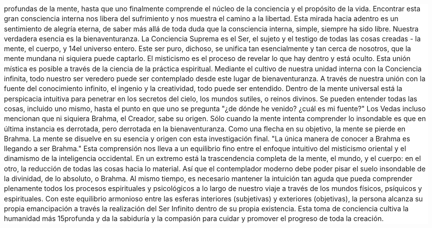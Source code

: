 profundas de la mente, hasta que uno finalmente
comprende el núcleo de la conciencia y el propósito de la
vida. Encontrar esta gran consciencia interna nos libera
del sufrimiento y nos muestra el camino a la libertad.
Esta mirada hacia adentro es un sentimiento de alegría
eterna, de saber más allá de toda duda que la consciencia
interna, simple, siempre ha sido libre. Nuestra verdadera
esencia es la bienaventuranza.
La Conciencia Suprema es el Ser, el sujeto y el
testigo de todas las cosas creadas - la mente, el cuerpo, y
14el universo entero. Este ser puro, dichoso, se unifica tan
esencialmente y tan cerca de nosotros, que la mente
mundana ni siquiera puede captarlo. El misticismo es el
proceso de revelar lo que hay dentro y está oculto. Esta
unión mística es posible a través de la ciencia de la
práctica espiritual. Mediante el cultivo de nuestra unidad
interna con la Conciencia infinita, todo nuestro ser
veredero puede ser contemplado desde este lugar de
bienaventuranza.
A través de nuestra unión con la fuente del
conocimiento infinito, el ingenio y la creatividad, todo
puede ser entendido. Dentro de la mente universal está la
perspicacia intuitiva para penetrar en los secretos del
cielo, los mundos sutiles, o reinos divinos. Se pueden
entender todas las cosas, incluido uno mismo, hasta el
punto en que uno se pregunta "¿de dónde he venido?
¿cuál es mi fuente?" Los Vedas incluso mencionan que ni
siquiera Brahma, el Creador, sabe su origen. Sólo cuando
la mente intenta comprender lo insondable es que en
última instancia es derrotada, pero derrotada en la
bienaventuranza. Como una flecha en su objetivo, la
mente se pierde en Brahma. La mente se disuelve en su
esencia y origen con esta investigación final. "La única
manera de conocer a Brahma es llegando a ser Brahma."
Esta comprensión nos lleva a un equilibrio fino
entre el enfoque intuitivo del misticismo oriental y el
dinamismo de la inteligencia occidental. En un extremo
está la trascendencia completa de la mente, el mundo, y
el cuerpo: en el otro, la reducción de todas las cosas hacia
lo material. Así que el contemplador moderno debe poder
pisar el suelo insondable de la divinidad, de lo absoluto, o
Brahma. Al mismo tiempo, es necesario mantener la
intuición tan aguda que pueda comprender plenamente
todos los procesos espirituales y psicológicos a lo largo de
nuestro viaje a través de los mundos físicos, psíquicos y
espirituales. Con este equilibrio armonioso entre las
esferas interiores (subjetivas) y exteriores (objetivas), la
persona alcanza su propia emancipación a través la
realización del Ser Infinito dentro de su propia existencia.
Esta toma de conciencia cultiva la humanidad más
15profunda y da la sabiduría y la compasión para cuidar y
promover el progreso de toda la creación.
